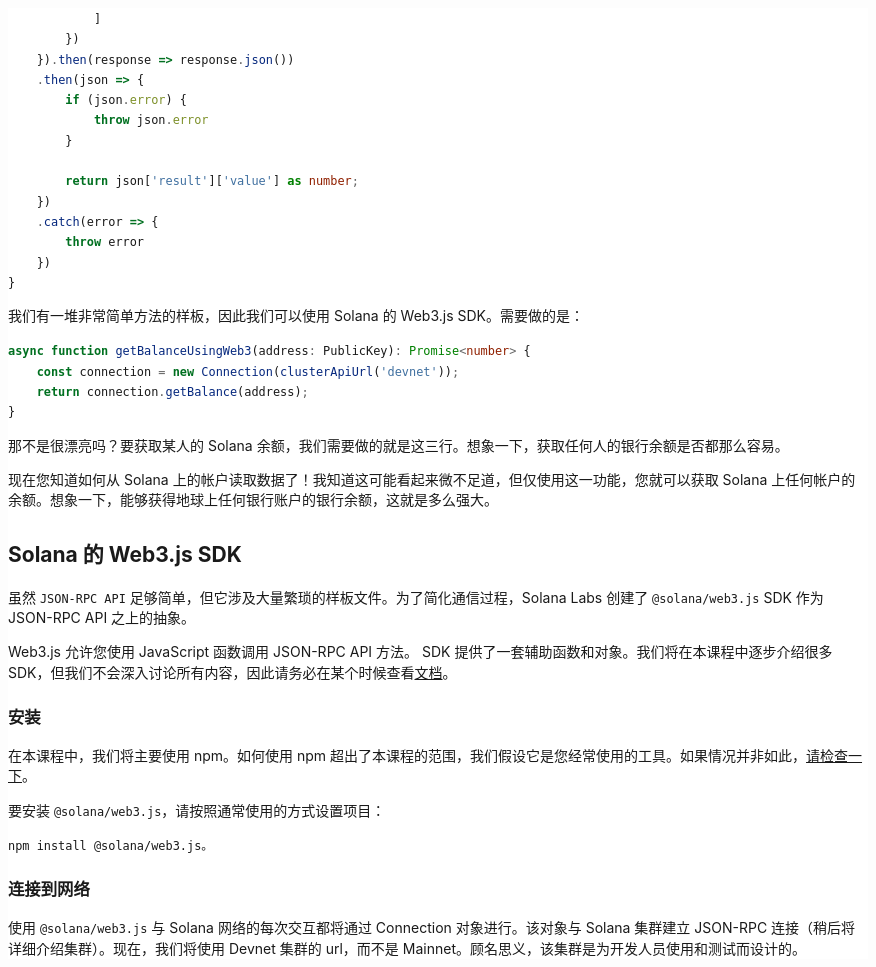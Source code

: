 ```typescript
            ]
        })
    }).then(response => response.json())
    .then(json => {
        if (json.error) {
            throw json.error
        }

        return json['result']['value'] as number;
    })
    .catch(error => {
        throw error
    })
}
```

我们有一堆非常简单方法的样板，因此我们可以使用 Solana 的 Web3.js SDK。需要做的是：

```typescript
async function getBalanceUsingWeb3(address: PublicKey): Promise<number> {
    const connection = new Connection(clusterApiUrl('devnet'));
    return connection.getBalance(address);
}
```

那不是很漂亮吗？要获取某人的 Solana 余额，我们需要做的就是这三行。想象一下，获取任何人的银行余额是否都那么容易。

现在您知道如何从 Solana 上的帐户读取数据了！我知道这可能看起来微不足道，但仅使用这一功能，您就可以获取 Solana 上任何帐户的余额。想象一下，能够获得地球上任何银行账户的银行余额，这就是多么强大。


## Solana 的 Web3.js SDK

虽然 `JSON-RPC API` 足够简单，但它涉及大量繁琐的样板文件。为了简化通信过程，Solana Labs 创建了 `@solana/web3.js` SDK 作为 JSON-RPC API 之上的抽象。

Web3.js 允许您使用 JavaScript 函数调用 JSON-RPC API 方法。 SDK 提供了一套辅助函数和对象。我们将在本课程中逐步介绍很多 SDK，但我们不会深入讨论所有内容，因此请务必在某个时候查看[文档](https://docs.solana.com/developing/clients/javascript-reference)。


### 安装

在本课程中，我们将主要使用 npm。如何使用 npm 超出了本课程的范围，我们假设它是您经常使用的工具。如果情况并非如此，[请检查一下](https://nodesource.com/blog/an-absolute-beginners-guide-to-using-npm/)。

要安装 `@solana/web3.js`，请按照通常使用的方式设置项目：

```bash
npm install @solana/web3.js。
```

### 连接到网络

使用 `@solana/web3.js` 与 Solana 网络的每次交互都将通过 Connection 对象进行。该对象与 Solana 集群建立 JSON-RPC 连接（稍后将详细介绍集群）。现在，我们将使用 Devnet 集群的 url，而不是 Mainnet。顾名思义，该集群是为开发人员使用和测试而设计的。
